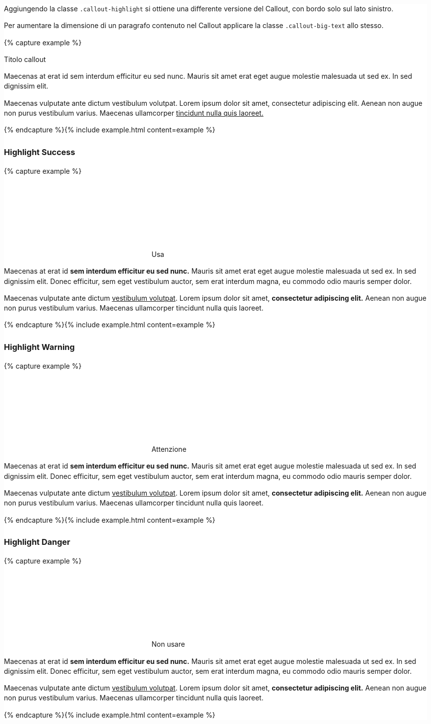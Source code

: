 Aggiungendo la classe `.callout-highlight` si ottiene una differente versione del Callout, con bordo solo sul lato sinistro.

Per aumentare la dimensione di un paragrafo contenuto nel Callout applicare la classe `.callout-big-text` allo stesso.

{% capture example %}
<div class="callout callout-highlight">
  <div class="callout-title">Titolo callout</div>
  <p class="callout-big-text">Maecenas at erat id sem interdum efficitur eu sed nunc. Mauris sit amet erat eget augue molestie malesuada ut sed ex. In sed dignissim elit.</p>
  <p>Maecenas vulputate ante dictum vestibulum volutpat. Lorem ipsum dolor sit amet, consectetur adipiscing elit. Aenean non augue non purus vestibulum varius. Maecenas ullamcorper <a href="#">tincidunt nulla quis laoreet.</a></p>
</div>
{% endcapture %}{% include example.html content=example %}

### Highlight Success

{% capture example %}
<div class="callout callout-highlight success">
  <div class="callout-title"><svg class="icon"><use href="{{ site.baseurl }}/dist/svg/sprite.svg#it-info-circle"></use></svg>Usa</div>
  <p>Maecenas at erat id <strong>sem interdum efficitur eu sed nunc.</strong> Mauris sit amet erat eget augue molestie malesuada ut sed ex. In sed dignissim elit. Donec efficitur, sem eget vestibulum auctor, sem erat interdum magna, eu commodo odio mauris semper dolor.</p>
  <p>Maecenas vulputate ante dictum <a href="#">vestibulum volutpat</a>. Lorem ipsum dolor sit amet, <strong>consectetur adipiscing elit.</strong> Aenean non augue non purus vestibulum varius. Maecenas ullamcorper tincidunt nulla quis laoreet.</p>
</div>
{% endcapture %}{% include example.html content=example %}

### Highlight Warning

{% capture example %}
<div class="callout callout-highlight warning">
  <div class="callout-title"><svg class="icon"><use href="{{ site.baseurl }}/dist/svg/sprite.svg#it-info-circle"></use></svg>Attenzione</div>
  <p>Maecenas at erat id <strong>sem interdum efficitur eu sed nunc.</strong> Mauris sit amet erat eget augue molestie malesuada ut sed ex. In sed dignissim elit. Donec efficitur, sem eget vestibulum auctor, sem erat interdum magna, eu commodo odio mauris semper dolor.</p>
  <p>Maecenas vulputate ante dictum <a href="#">vestibulum volutpat</a>. Lorem ipsum dolor sit amet, <strong>consectetur adipiscing elit.</strong> Aenean non augue non purus vestibulum varius. Maecenas ullamcorper tincidunt nulla quis laoreet.</p>
</div>
{% endcapture %}{% include example.html content=example %}

### Highlight Danger

{% capture example %}
<div class="callout callout-highlight danger">
  <div class="callout-title"><svg class="icon"><use href="{{ site.baseurl }}/dist/svg/sprite.svg#it-info-circle"></use></svg>Non usare</div>
  <p>Maecenas at erat id <strong>sem interdum efficitur eu sed nunc.</strong> Mauris sit amet erat eget augue molestie malesuada ut sed ex. In sed dignissim elit. Donec efficitur, sem eget vestibulum auctor, sem erat interdum magna, eu commodo odio mauris semper dolor.</p>
  <p>Maecenas vulputate ante dictum <a href="#">vestibulum volutpat</a>. Lorem ipsum dolor sit amet, <strong>consectetur adipiscing elit.</strong> Aenean non augue non purus vestibulum varius. Maecenas ullamcorper tincidunt nulla quis laoreet.</p>
</div>
{% endcapture %}{% include example.html content=example %}
